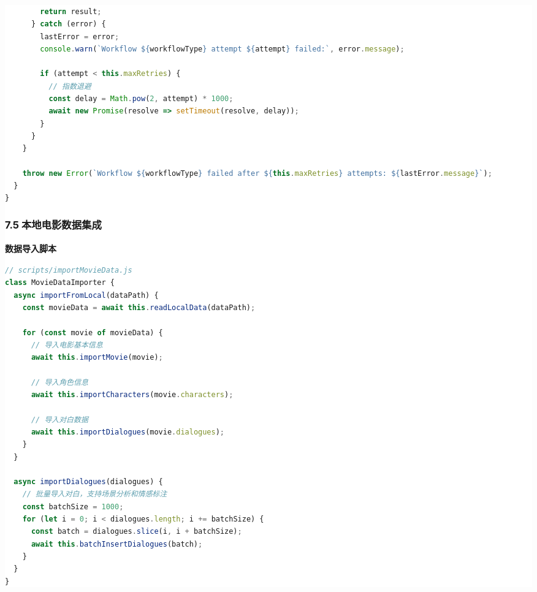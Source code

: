 ```javascript
        return result;
      } catch (error) {
        lastError = error;
        console.warn(`Workflow ${workflowType} attempt ${attempt} failed:`, error.message);
        
        if (attempt < this.maxRetries) {
          // 指数退避
          const delay = Math.pow(2, attempt) * 1000;
          await new Promise(resolve => setTimeout(resolve, delay));
        }
      }
    }
    
    throw new Error(`Workflow ${workflowType} failed after ${this.maxRetries} attempts: ${lastError.message}`);
  }
}
```

### 7.5 本地电影数据集成

**数据导入脚本**
```javascript
// scripts/importMovieData.js
class MovieDataImporter {
  async importFromLocal(dataPath) {
    const movieData = await this.readLocalData(dataPath);
    
    for (const movie of movieData) {
      // 导入电影基本信息
      await this.importMovie(movie);
      
      // 导入角色信息
      await this.importCharacters(movie.characters);
      
      // 导入对白数据
      await this.importDialogues(movie.dialogues);
    }
  }
  
  async importDialogues(dialogues) {
    // 批量导入对白，支持场景分析和情感标注
    const batchSize = 1000;
    for (let i = 0; i < dialogues.length; i += batchSize) {
      const batch = dialogues.slice(i, i + batchSize);
      await this.batchInsertDialogues(batch);
    }
  }
}
```
